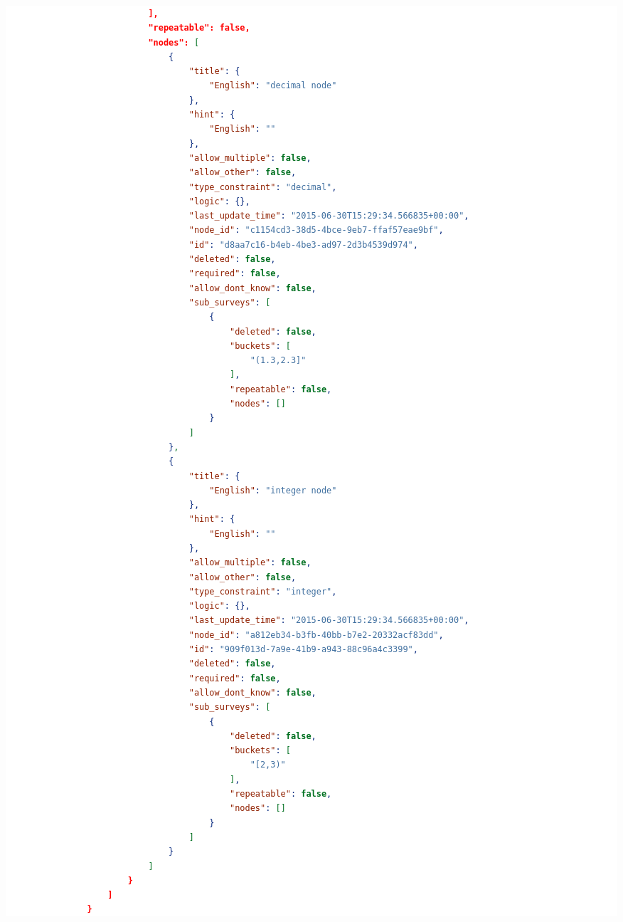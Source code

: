 ```json
                            ],
                            "repeatable": false,
                            "nodes": [
                                {
                                    "title": {
                                        "English": "decimal node"
                                    },
                                    "hint": {
                                        "English": ""
                                    },
                                    "allow_multiple": false,
                                    "allow_other": false,
                                    "type_constraint": "decimal",
                                    "logic": {},
                                    "last_update_time": "2015-06-30T15:29:34.566835+00:00",
                                    "node_id": "c1154cd3-38d5-4bce-9eb7-ffaf57eae9bf",
                                    "id": "d8aa7c16-b4eb-4be3-ad97-2d3b4539d974",
                                    "deleted": false,
                                    "required": false,
                                    "allow_dont_know": false,
                                    "sub_surveys": [
                                        {
                                            "deleted": false,
                                            "buckets": [
                                                "(1.3,2.3]"
                                            ],
                                            "repeatable": false,
                                            "nodes": []
                                        }
                                    ]
                                },
                                {
                                    "title": {
                                        "English": "integer node"
                                    },
                                    "hint": {
                                        "English": ""
                                    },
                                    "allow_multiple": false,
                                    "allow_other": false,
                                    "type_constraint": "integer",
                                    "logic": {},
                                    "last_update_time": "2015-06-30T15:29:34.566835+00:00",
                                    "node_id": "a812eb34-b3fb-40bb-b7e2-20332acf83dd",
                                    "id": "909f013d-7a9e-41b9-a943-88c96a4c3399",
                                    "deleted": false,
                                    "required": false,
                                    "allow_dont_know": false,
                                    "sub_surveys": [
                                        {
                                            "deleted": false,
                                            "buckets": [
                                                "[2,3)"
                                            ],
                                            "repeatable": false,
                                            "nodes": []
                                        }
                                    ]
                                }
                            ]
                        }
                    ]
                }
```